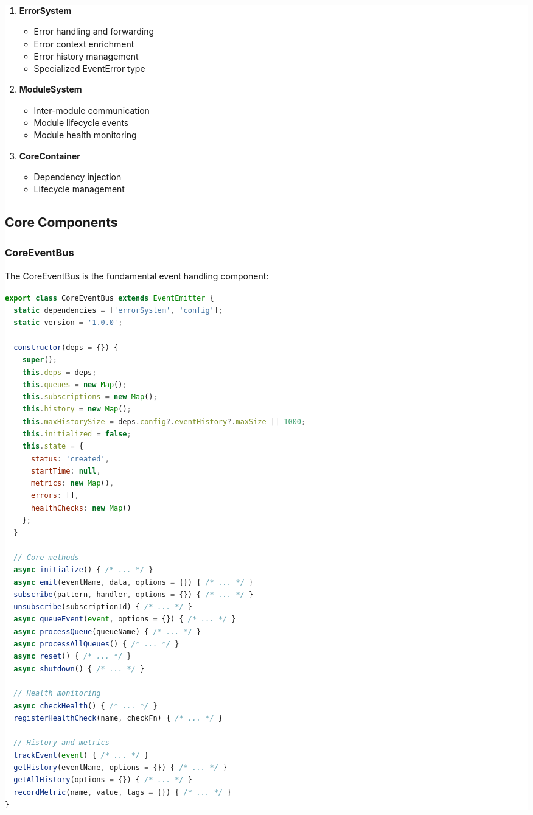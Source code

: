 1. **ErrorSystem**
   - Error handling and forwarding
   - Error context enrichment
   - Error history management
   - Specialized EventError type

2. **ModuleSystem**
   - Inter-module communication
   - Module lifecycle events
   - Module health monitoring

3. **CoreContainer**
   - Dependency injection
   - Lifecycle management

## Core Components

### CoreEventBus

The CoreEventBus is the fundamental event handling component:

```javascript
export class CoreEventBus extends EventEmitter {
  static dependencies = ['errorSystem', 'config'];
  static version = '1.0.0';

  constructor(deps = {}) {
    super();
    this.deps = deps;
    this.queues = new Map();
    this.subscriptions = new Map();
    this.history = new Map();
    this.maxHistorySize = deps.config?.eventHistory?.maxSize || 1000;
    this.initialized = false;
    this.state = {
      status: 'created',
      startTime: null,
      metrics: new Map(),
      errors: [],
      healthChecks: new Map()
    };
  }

  // Core methods
  async initialize() { /* ... */ }
  async emit(eventName, data, options = {}) { /* ... */ }
  subscribe(pattern, handler, options = {}) { /* ... */ }
  unsubscribe(subscriptionId) { /* ... */ }
  async queueEvent(event, options = {}) { /* ... */ }
  async processQueue(queueName) { /* ... */ }
  async processAllQueues() { /* ... */ }
  async reset() { /* ... */ }
  async shutdown() { /* ... */ }
  
  // Health monitoring
  async checkHealth() { /* ... */ }
  registerHealthCheck(name, checkFn) { /* ... */ }
  
  // History and metrics
  trackEvent(event) { /* ... */ }
  getHistory(eventName, options = {}) { /* ... */ }
  getAllHistory(options = {}) { /* ... */ }
  recordMetric(name, value, tags = {}) { /* ... */ }
}
```